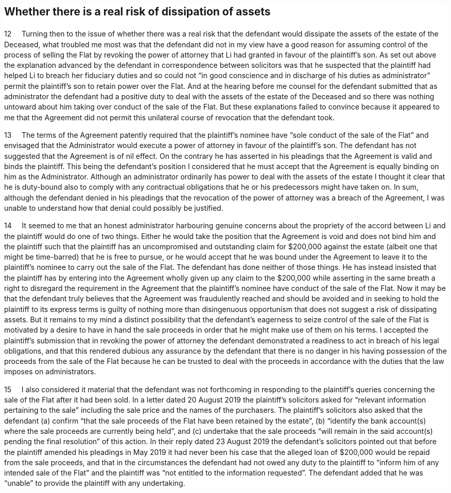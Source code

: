 ## Whether there is a real risk of dissipation of assets

12     Turning then to the issue of whether there was a real risk that the defendant would dissipate the assets of the estate of the Deceased, what troubled me most was that the defendant did not in my view have a good reason for assuming control of the process of selling the Flat by revoking the power of attorney that Li had granted in favour of the plaintiff’s son. As set out above the explanation advanced by the defendant in correspondence between solicitors was that he suspected that the plaintiff had helped Li to breach her fiduciary duties and so could not “in good conscience and in discharge of his duties as administrator” permit the plaintiff’s son to retain power over the Flat. And at the hearing before me counsel for the defendant submitted that as administrator the defendant had a positive duty to deal with the assets of the estate of the Deceased and so there was nothing untoward about him taking over conduct of the sale of the Flat. But these explanations failed to convince because it appeared to me that the Agreement did not permit this unilateral course of revocation that the defendant took.

13     The terms of the Agreement patently required that the plaintiff’s nominee have “sole conduct of the sale of the Flat” and envisaged that the Administrator would execute a power of attorney in favour of the plaintiff’s son. The defendant has not suggested that the Agreement is of nil effect. On the contrary he has asserted in his pleadings that the Agreement is valid and binds the plaintiff. This being the defendant’s position I considered that he must accept that the Agreement is equally binding on him as the Administrator. Although an administrator ordinarily has power to deal with the assets of the estate I thought it clear that he is duty-bound also to comply with any contractual obligations that he or his predecessors might have taken on. In sum, although the defendant denied in his pleadings that the revocation of the power of attorney was a breach of the Agreement, I was unable to understand how that denial could possibly be justified.

14     It seemed to me that an honest administrator harbouring genuine concerns about the propriety of the accord between Li and the plaintiff would do one of two things. Either he would take the position that the Agreement is void and does not bind him and the plaintiff such that the plaintiff has an uncompromised and outstanding claim for $200,000 against the estate (albeit one that might be time-barred) that he is free to pursue, or he would accept that he was bound under the Agreement to leave it to the plaintiff’s nominee to carry out the sale of the Flat. The defendant has done neither of those things. He has instead insisted that the plaintiff has by entering into the Agreement wholly given up any claim to the $200,000 while asserting in the same breath a right to disregard the requirement in the Agreement that the plaintiff’s nominee have conduct of the sale of the Flat. Now it may be that the defendant truly believes that the Agreement was fraudulently reached and should be avoided and in seeking to hold the plaintiff to its express terms is guilty of nothing more than disingenuous opportunism that does not suggest a risk of dissipating assets. But it remains to my mind a distinct possibility that the defendant’s eagerness to seize control of the sale of the Flat is motivated by a desire to have in hand the sale proceeds in order that he might make use of them on his terms. I accepted the plaintiff’s submission that in revoking the power of attorney the defendant demonstrated a readiness to act in breach of his legal obligations, and that this rendered dubious any assurance by the defendant that there is no danger in his having possession of the proceeds from the sale of the Flat because he can be trusted to deal with the proceeds in accordance with the duties that the law imposes on administrators.

15     I also considered it material that the defendant was not forthcoming in responding to the plaintiff’s queries concerning the sale of the Flat after it had been sold. In a letter dated 20 August 2019 the plaintiff’s solicitors asked for “relevant information pertaining to the sale” including the sale price and the names of the purchasers. The plaintiff’s solicitors also asked that the defendant (a) confirm “that the sale proceeds of the Flat have been retained by the estate”, (b) “identify the bank account(s) where the sale proceeds are currently being held”, and (c) undertake that the sale proceeds “will remain in the said account(s) pending the final resolution” of this action. In their reply dated 23 August 2019 the defendant’s solicitors pointed out that before the plaintiff amended his pleadings in May 2019 it had never been his case that the alleged loan of $200,000 would be repaid from the sale proceeds, and that in the circumstances the defendant had not owed any duty to the plaintiff to “inform him of any intended sale of the Flat” and the plaintiff was “not entitled to the information requested”. The defendant added that he was “unable” to provide the plaintiff with any undertaking.
